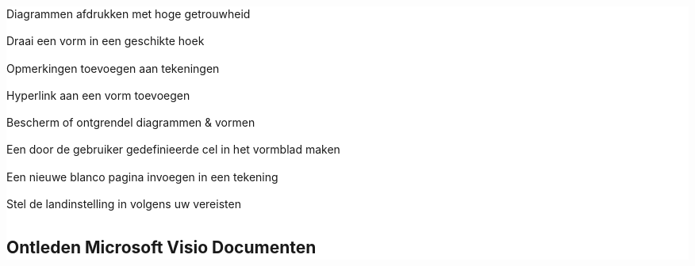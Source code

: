    </div>
   <div class="col-lg-4">
    <em class="fa fa-print ico-blue fa-2x col-lg-2">
    </em>
    <p class="col-lg-10">
     Diagrammen afdrukken met hoge getrouwheid
    </p>
   </div>
   <div class="col-lg-4">
    <em class="fa fa-refresh ico-blue fa-2x col-lg-2">
    </em>
    <p class="col-lg-10">
     Draai een vorm in een geschikte hoek
    </p>
   </div>
   <div class="col-lg-4">
    <em class="fa fa-commenting-o ico-blue fa-2x col-lg-2">
    </em>
    <p class="col-lg-10">
     Opmerkingen toevoegen aan tekeningen
    </p>
   </div>
   <div class="col-lg-4">
    <em class="fa fa-link ico-blue fa-2x col-lg-2">
    </em>
    <p class="col-lg-10">
     Hyperlink aan een vorm toevoegen
    </p>
   </div>
   <div class="col-lg-4">
    <em class="fa fa-unlock ico-blue fa-2x col-lg-2">
    </em>
    <p class="col-lg-10">
     Bescherm of ontgrendel diagrammen &amp; vormen
    </p>
   </div>
   <div class="col-lg-4">
    <em class="fa fa-columns ico-blue fa-2x col-lg-2">
    </em>
    <p class="col-lg-10">
     Een door de gebruiker gedefinieerde cel in het vormblad maken
    </p>
   </div>
   <div class="col-lg-4">
    <em class="fa fa-file-o ico-blue fa-2x col-lg-2">
    </em>
    <p class="col-lg-10">
     Een nieuwe blanco pagina invoegen in een tekening
    </p>
   </div>
   <div class="col-lg-4">
    <em class="fa fa-globe ico-blue fa-2x col-lg-2">
    </em>
    <p class="col-lg-10">
     Stel de landinstelling in volgens uw vereisten
    </p>
   </div>
   <div class="col-lg-12">
    <h2 class="h2title">
     Ontleden Microsoft Visio Documenten
    </h2>
    <p>
